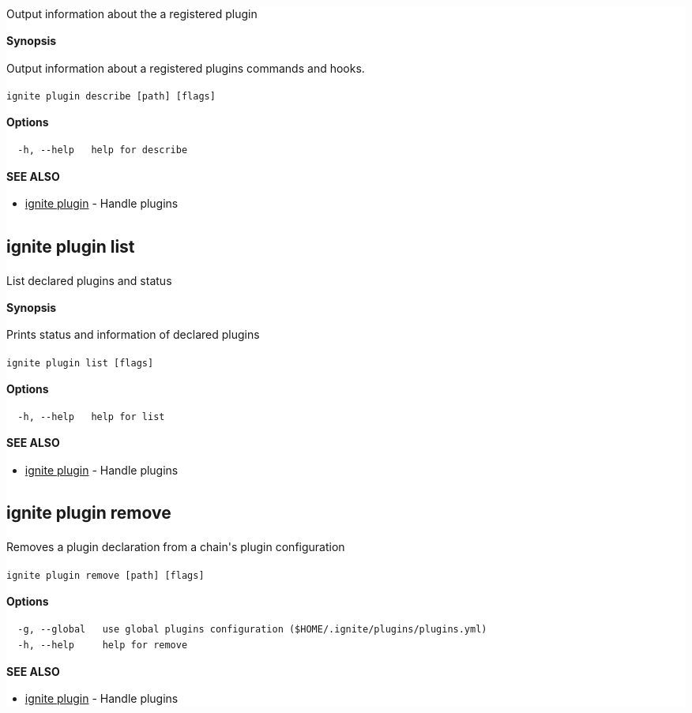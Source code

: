 Output information about the a registered plugin

**Synopsis**

Output information about a registered plugins commands and hooks.

```
ignite plugin describe [path] [flags]
```

**Options**

```
  -h, --help   help for describe
```

**SEE ALSO**

* [ignite plugin](#ignite-plugin)	 - Handle plugins


## ignite plugin list

List declared plugins and status

**Synopsis**

Prints status and information of declared plugins

```
ignite plugin list [flags]
```

**Options**

```
  -h, --help   help for list
```

**SEE ALSO**

* [ignite plugin](#ignite-plugin)	 - Handle plugins


## ignite plugin remove

Removes a plugin declaration from a chain's plugin configuration

```
ignite plugin remove [path] [flags]
```

**Options**

```
  -g, --global   use global plugins configuration ($HOME/.ignite/plugins/plugins.yml)
  -h, --help     help for remove
```

**SEE ALSO**

* [ignite plugin](#ignite-plugin)	 - Handle plugins
